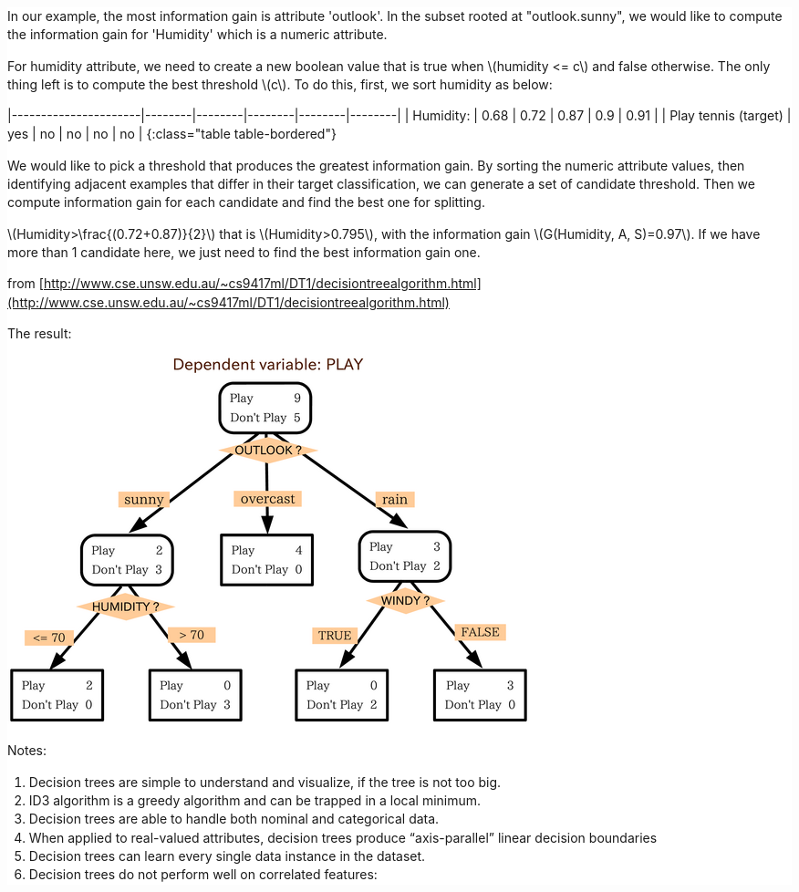 In our example, the most information gain is attribute 'outlook'. In the subset rooted at "outlook.sunny", we would like to compute the information gain for 'Humidity' which is a numeric attribute. 

For humidity attribute, we need to create a new boolean value that is true when \\(humidity <= c\\) and false otherwise. The only thing left is to compute the best threshold \\(c\\). To do this, first, we sort humidity as below:

|----------------------|--------|--------|--------|--------|--------|
| Humidity:            | 0.68   | 0.72   | 0.87   | 0.9    | 0.91   |
| Play tennis (target) | yes    | no     | no     | no     | no     |
{:class="table table-bordered"}

We would like to pick a threshold that produces the greatest information gain. By sorting the numeric attribute values, then identifying adjacent examples that differ in their target classification, we can generate a set of candidate threshold. Then we compute information gain for each candidate and find the best one for splitting.

\\(Humidity>\frac{(0.72+0.87)}{2}\\) that is \\(Humidity>0.795\\), with the information gain \\(G(Humidity, A, S)=0.97\\). If we have more than 1 candidate here, we just need to find the best information gain one.

from [http://www.cse.unsw.edu.au/~cs9417ml/DT1/decisiontreealgorithm.html](http://www.cse.unsw.edu.au/~cs9417ml/DT1/decisiontreealgorithm.html)

The result:

![decisiontrees6.png](./images/decisiontrees6.png)


Notes:
1. Decision trees are simple to understand and visualize, if the tree is not too big.
2. ID3 algorithm is a greedy algorithm and can be trapped in a local minimum.
3. Decision trees are able to handle both nominal and categorical data.
4. When applied to real-valued attributes, decision trees produce “axis-parallel” linear decision boundaries  
5. Decision trees can learn every single data instance in the dataset.
6. Decision trees do not perform well on correlated features:
